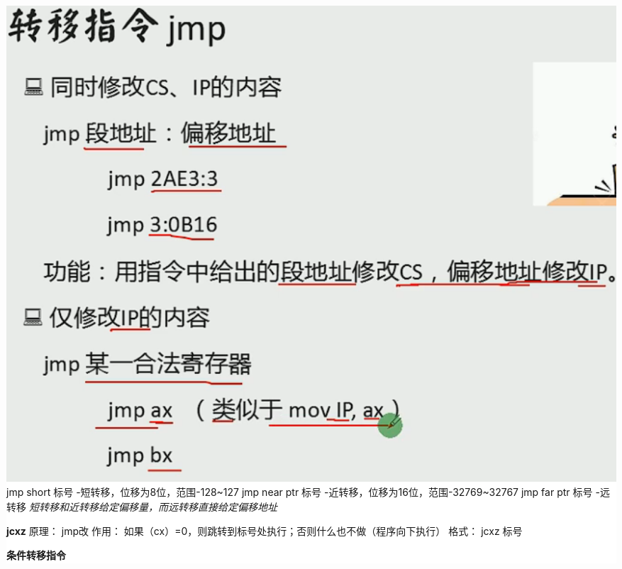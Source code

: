![alt text](img/assimg-7.png)
jmp short 标号 -短转移，位移为8位，范围-128~127
jmp near ptr 标号 -近转移，位移为16位，范围-32769~32767
jmp far ptr 标号 -远转移
*短转移和近转移给定偏移量，而远转移直接给定偏移地址*

**jcxz**
原理：
jmp改
作用：
如果（cx）=0，则跳转到标号处执行；否则什么也不做（程序向下执行）
格式：
jcxz 标号

**条件转移指令**